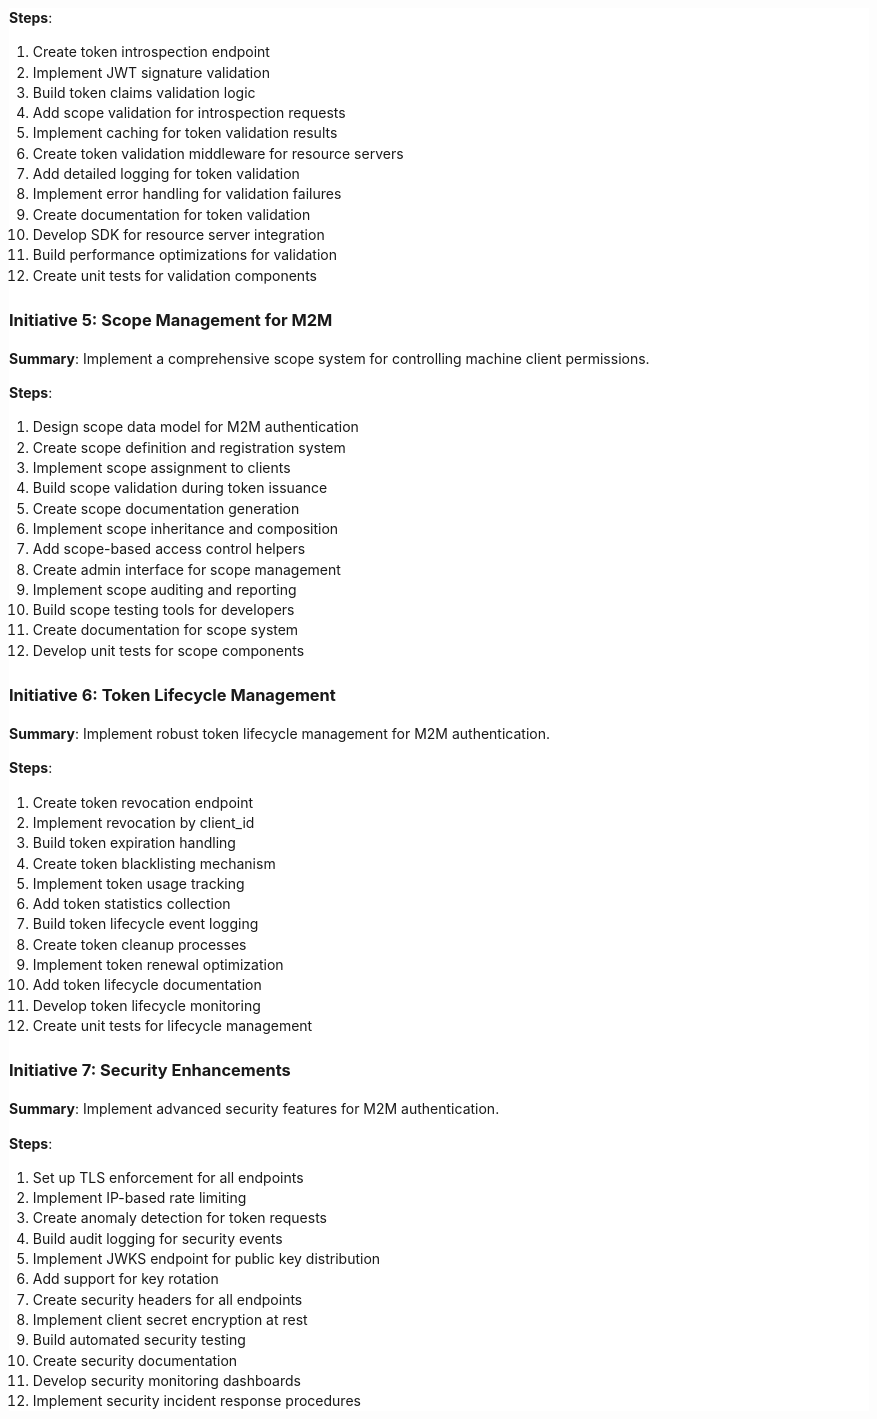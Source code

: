 **Steps**:
1. Create token introspection endpoint
2. Implement JWT signature validation
3. Build token claims validation logic
4. Add scope validation for introspection requests
5. Implement caching for token validation results
6. Create token validation middleware for resource servers
7. Add detailed logging for token validation
8. Implement error handling for validation failures
9. Create documentation for token validation
10. Develop SDK for resource server integration
11. Build performance optimizations for validation
12. Create unit tests for validation components

### Initiative 5: Scope Management for M2M
**Summary**: Implement a comprehensive scope system for controlling machine client permissions.

**Steps**:
1. Design scope data model for M2M authentication
2. Create scope definition and registration system
3. Implement scope assignment to clients
4. Build scope validation during token issuance
5. Create scope documentation generation
6. Implement scope inheritance and composition
7. Add scope-based access control helpers
8. Create admin interface for scope management
9. Implement scope auditing and reporting
10. Build scope testing tools for developers
11. Create documentation for scope system
12. Develop unit tests for scope components

### Initiative 6: Token Lifecycle Management
**Summary**: Implement robust token lifecycle management for M2M authentication.

**Steps**:
1. Create token revocation endpoint
2. Implement revocation by client_id
3. Build token expiration handling
4. Create token blacklisting mechanism
5. Implement token usage tracking
6. Add token statistics collection
7. Build token lifecycle event logging
8. Create token cleanup processes
9. Implement token renewal optimization
10. Add token lifecycle documentation
11. Develop token lifecycle monitoring
12. Create unit tests for lifecycle management

### Initiative 7: Security Enhancements
**Summary**: Implement advanced security features for M2M authentication.

**Steps**:
1. Set up TLS enforcement for all endpoints
2. Implement IP-based rate limiting
3. Create anomaly detection for token requests
4. Build audit logging for security events
5. Implement JWKS endpoint for public key distribution
6. Add support for key rotation
7. Create security headers for all endpoints
8. Implement client secret encryption at rest
9. Build automated security testing
10. Create security documentation
11. Develop security monitoring dashboards
12. Implement security incident response procedures
